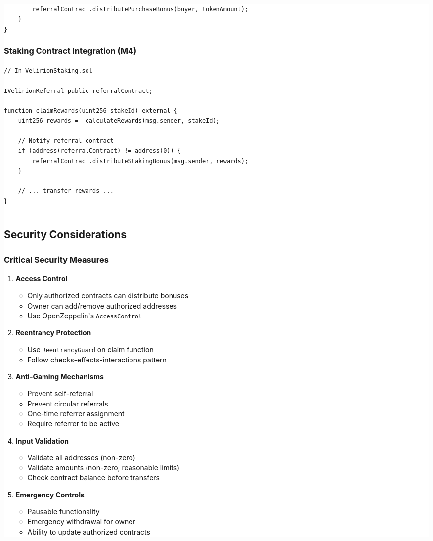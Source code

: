 ```solidity
        referralContract.distributePurchaseBonus(buyer, tokenAmount);
    }
}
```

### Staking Contract Integration (M4)

```solidity
// In VelirionStaking.sol

IVelirionReferral public referralContract;

function claimRewards(uint256 stakeId) external {
    uint256 rewards = _calculateRewards(msg.sender, stakeId);
    
    // Notify referral contract
    if (address(referralContract) != address(0)) {
        referralContract.distributeStakingBonus(msg.sender, rewards);
    }
    
    // ... transfer rewards ...
}
```

---

## Security Considerations

### Critical Security Measures

1. **Access Control**
   - Only authorized contracts can distribute bonuses
   - Owner can add/remove authorized addresses
   - Use OpenZeppelin's `AccessControl`

2. **Reentrancy Protection**
   - Use `ReentrancyGuard` on claim function
   - Follow checks-effects-interactions pattern

3. **Anti-Gaming Mechanisms**
   - Prevent self-referral
   - Prevent circular referrals
   - One-time referrer assignment
   - Require referrer to be active

4. **Input Validation**
   - Validate all addresses (non-zero)
   - Validate amounts (non-zero, reasonable limits)
   - Check contract balance before transfers

5. **Emergency Controls**
   - Pausable functionality
   - Emergency withdrawal for owner
   - Ability to update authorized contracts
